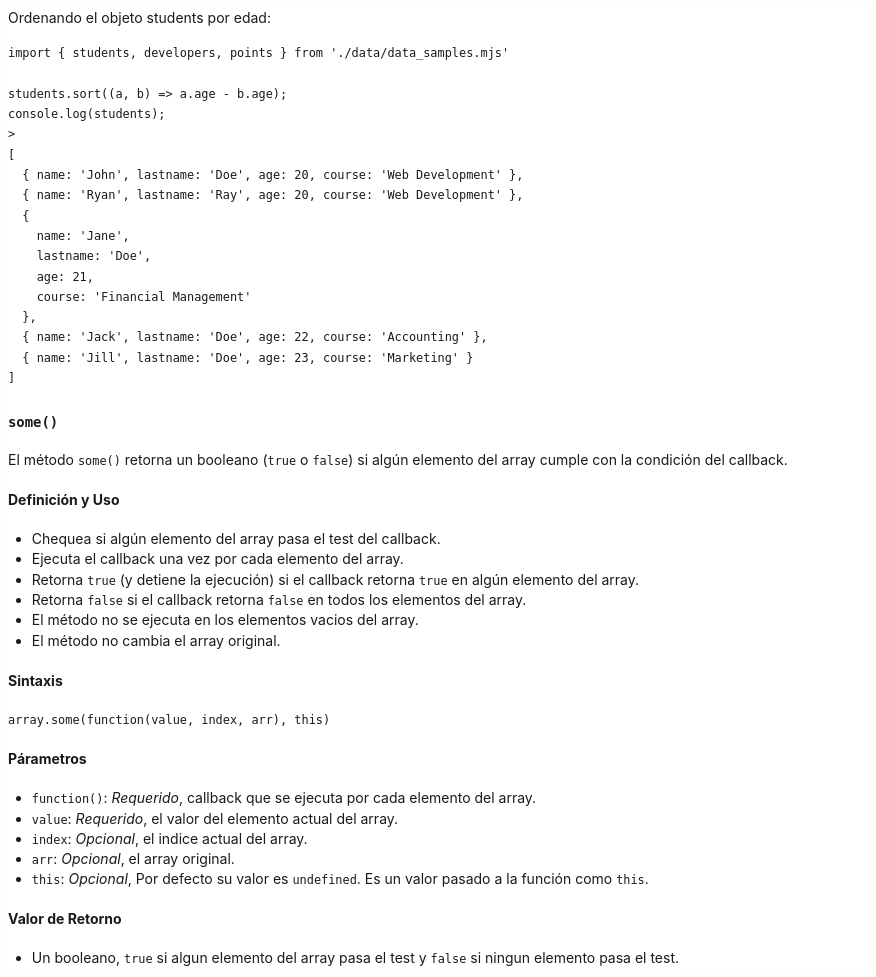 Ordenando el objeto students por edad:

```
import { students, developers, points } from './data/data_samples.mjs'

students.sort((a, b) => a.age - b.age);
console.log(students);
>
[
  { name: 'John', lastname: 'Doe', age: 20, course: 'Web Development' },
  { name: 'Ryan', lastname: 'Ray', age: 20, course: 'Web Development' },
  {
    name: 'Jane',
    lastname: 'Doe',
    age: 21,
    course: 'Financial Management'
  },
  { name: 'Jack', lastname: 'Doe', age: 22, course: 'Accounting' },
  { name: 'Jill', lastname: 'Doe', age: 23, course: 'Marketing' }
]
```

### `some()`

El método `some()` retorna un booleano (`true` o `false`) si algún elemento del array cumple con la condición del callback.

#### Definición y Uso

- Chequea si algún elemento del array pasa el test del callback.
- Ejecuta el callback una vez por cada elemento del array.
- Retorna `true` (y detiene la ejecución) si el callback retorna `true` en algún elemento del array.
- Retorna `false` si el callback retorna `false` en todos los elementos del array.
- El método no se ejecuta en los elementos vacios del array.
- El método no cambia el array original.

#### Sintaxis

`array.some(function(value, index, arr), this)`

#### Párametros

- `function()`: _Requerido_, callback que se ejecuta por cada elemento del array.
- `value`: _Requerido_, el valor del elemento actual del array.
- `index`: _Opcional_, el indice actual del array.
- `arr`: _Opcional_, el array original.
- `this`: _Opcional_, Por defecto su valor es `undefined`. Es un valor pasado a la función como `this`.

#### Valor de Retorno

- Un booleano, `true` si algun elemento del array pasa el test y `false` si ningun elemento pasa el test.
